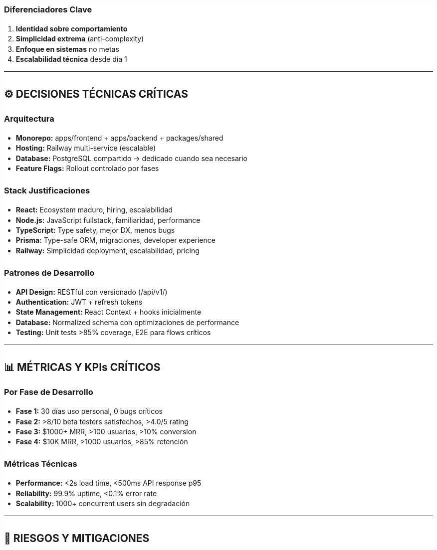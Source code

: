 ### Diferenciadores Clave
1. **Identidad sobre comportamiento**
2. **Simplicidad extrema** (anti-complexity)
3. **Enfoque en sistemas** no metas
4. **Escalabilidad técnica** desde día 1

---

## ⚙️ DECISIONES TÉCNICAS CRÍTICAS

### Arquitectura
- **Monorepo:** apps/frontend + apps/backend + packages/shared
- **Hosting:** Railway multi-service (escalable)
- **Database:** PostgreSQL compartido → dedicado cuando sea necesario
- **Feature Flags:** Rollout controlado por fases

### Stack Justificaciones
- **React:** Ecosystem maduro, hiring, escalabilidad
- **Node.js:** JavaScript fullstack, familiaridad, performance
- **TypeScript:** Type safety, mejor DX, menos bugs
- **Prisma:** Type-safe ORM, migraciones, developer experience
- **Railway:** Simplicidad deployment, escalabilidad, pricing

### Patrones de Desarrollo
- **API Design:** RESTful con versionado (/api/v1/)
- **Authentication:** JWT + refresh tokens
- **State Management:** React Context + hooks inicialmente
- **Database:** Normalized schema con optimizaciones de performance
- **Testing:** Unit tests >85% coverage, E2E para flows críticos

---

## 📊 MÉTRICAS Y KPIs CRÍTICOS

### Por Fase de Desarrollo
- **Fase 1:** 30 días uso personal, 0 bugs críticos
- **Fase 2:** >8/10 beta testers satisfechos, >4.0/5 rating  
- **Fase 3:** $1000+ MRR, >100 usuarios, >10% conversion
- **Fase 4:** $10K MRR, >1000 usuarios, >85% retención

### Métricas Técnicas
- **Performance:** <2s load time, <500ms API response p95
- **Reliability:** 99.9% uptime, <0.1% error rate
- **Scalability:** 1000+ concurrent users sin degradación

---

## 🚨 RIESGOS Y MITIGACIONES
